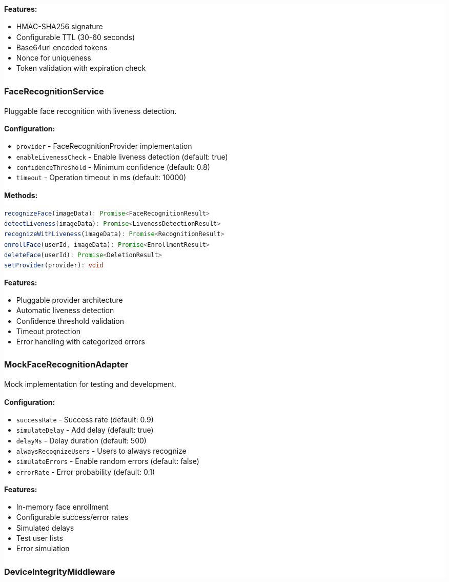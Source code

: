 **Features:**
- HMAC-SHA256 signature
- Configurable TTL (30-60 seconds)
- Base64url encoded tokens
- Nonce for uniqueness
- Token validation with expiration check

### FaceRecognitionService

Pluggable face recognition with liveness detection.

**Configuration:**
- `provider` - FaceRecognitionProvider implementation
- `enableLivenessCheck` - Enable liveness detection (default: true)
- `confidenceThreshold` - Minimum confidence (default: 0.8)
- `timeout` - Operation timeout in ms (default: 10000)

**Methods:**
```typescript
recognizeFace(imageData): Promise<FaceRecognitionResult>
detectLiveness(imageData): Promise<LivenessDetectionResult>
recognizeWithLiveness(imageData): Promise<RecognitionResult>
enrollFace(userId, imageData): Promise<EnrollmentResult>
deleteFace(userId): Promise<DeletionResult>
setProvider(provider): void
```

**Features:**
- Pluggable provider architecture
- Automatic liveness detection
- Confidence threshold validation
- Timeout protection
- Error handling with categorized errors

### MockFaceRecognitionAdapter

Mock implementation for testing and development.

**Configuration:**
- `successRate` - Success rate (default: 0.9)
- `simulateDelay` - Add delay (default: true)
- `delayMs` - Delay duration (default: 500)
- `alwaysRecognizeUsers` - Users to always recognize
- `simulateErrors` - Enable random errors (default: false)
- `errorRate` - Error probability (default: 0.1)

**Features:**
- In-memory face enrollment
- Configurable success/error rates
- Simulated delays
- Test user lists
- Error simulation

### DeviceIntegrityMiddleware

